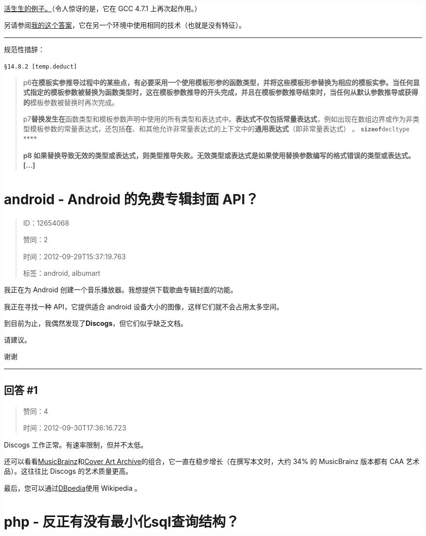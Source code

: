 [活生生的例子。](http://liveworkspace.org/code/45043173e3b62ee33deaeec3e609516a)（令人惊讶的是，它在 GCC 4.7.1 上再次起作用。）

另请参阅[我的这个答案](https://stackoverflow.com/a/9154394/500104)，它在另一个环境中使用相同的技术（也就是没有特征）。

* * *

规范性措辞：

`§14.8.2 [temp.deduct]`

> p6**在模板实参推导过程中的某些点，有必要采用一个使用模板形参的函数类型，并将这些模板形参替换为相应的模板实参。**当任何显式指定的模板参数被替换为函数类型时，这在模板参数推导的开头完成，并且**在模板参数推导结束时，当任何从默认参数推导或获得的**模板参数被替换时再次完成。
> 
> p7**替换发生在**函数类型和模板参数声明中使用的所有类型和表达式中。**表达式不仅包括常量表达式**，例如出现在数组边界或作为非类型模板参数的常量表达式，还包括**在**、和其他允许非常量表达式的上下文中的**通用表达式**（即非常量表达式） 。 **`sizeof`**`decltype`****
> 
>  **p8 如果替换导致无效的类型或表达式，则类型推导失败。无效类型或表达式是如果使用替换参数编写的格式错误的类型或表达式。[...]**

# android - Android 的免费专辑封面 API？

> ID：12654068
> 
> 赞同：2
> 
> 时间：2012-09-29T15:37:19.763
> 
> 标签：android, albumart

我正在为 Android 创建一个音乐播放器。我想提供下载歌曲专辑封面的功能。

我正在寻找一种 API，它提供适合 android 设备大小的图像，这样它们就不会占用太多空间。

到目前为止，我偶然发现了**Discogs**，但它们似乎缺乏文档。

请建议。

谢谢

* * *

## 回答 #1

> 赞同：4
> 
> 时间：2012-09-30T17:36:16.723

Discogs 工作正常。有速率限制，但并不太低。

还可以看看[MusicBrainz](http://musicbrainz.org/)和[Cover Art Archive](http://coverartarchive.org/)的组合，它一直在稳步增长（在撰写本文时，大约 34% 的 MusicBrainz 版本都有 CAA 艺术品）。这往往比 Discogs 的艺术质量更高。

最后，您可以通过[DBpedia](http://dbpedia.org/About)使用 Wikipedia 。

# php - 反正有没有最小化sql查询结构？
